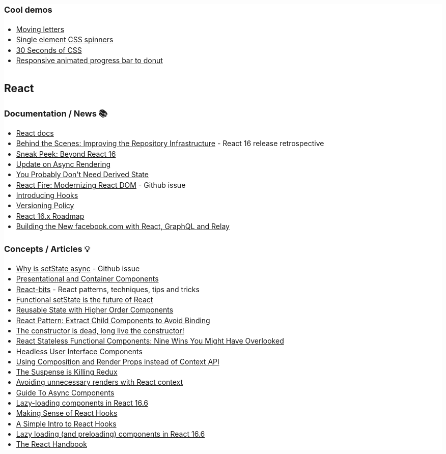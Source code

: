 ### Cool demos

- [Moving letters](http://tobiasahlin.com/moving-letters/)
- [Single element CSS spinners](https://projects.lukehaas.me/css-loaders/)
- [30 Seconds of CSS](https://atomiks.github.io/30-seconds-of-css/)
- [Responsive animated progress bar to donut](https://codepen.io/ainalem/details/zJeyxo/)

## React

### Documentation / News 📚

- [React docs](https://facebook.github.io/react/docs/hello-world.html)
- [Behind the Scenes: Improving the Repository Infrastructure](https://reactjs.org/blog/2017/12/15/improving-the-repository-infrastructure.html) - React 16 release retrospective
- [Sneak Peek: Beyond React 16](https://reactjs.org/blog/2018/03/01/sneak-peek-beyond-react-16.html)
- [Update on Async Rendering](https://reactjs.org/blog/2018/03/27/update-on-async-rendering.html)
- [You Probably Don't Need Derived State](https://reactjs.org/blog/2018/06/07/you-probably-dont-need-derived-state.html)
- [React Fire: Modernizing React DOM](https://github.com/facebook/react/issues/13525) - Github issue
- [Introducing Hooks](https://reactjs.org/docs/hooks-intro.html)
- [Versioning Policy](https://reactjs.org/docs/faq-versioning.html)
- [React 16.x Roadmap](https://reactjs.org/blog/2018/11/27/react-16-roadmap.html)
- [Building the New facebook.com with React, GraphQL and Relay](https://developers.facebook.com/videos/2019/building-the-new-facebookcom-with-react-graphql-and-relay/)

### Concepts / Articles 💡

- [Why is setState async](https://github.com/facebook/react/issues/11527#issuecomment-360199710) - Github issue
- [Presentational and Container Components](https://medium.com/@dan_abramov/smart-and-dumb-components-7ca2f9a7c7d0)
- [React-bits](https://github.com/vasanthk/react-bits) - React patterns, techniques, tips and tricks
- [Functional setState is the future of React](https://medium.freecodecamp.org/functional-setstate-is-the-future-of-react-374f30401b6b)
- [Reusable State with Higher Order Components](https://daveceddia.com/extract-state-with-higher-order-components/)
- [React Pattern: Extract Child Components to Avoid Binding](https://medium.freecodecamp.org/react-pattern-extract-child-components-to-avoid-binding-e3ad8310725e)
- [The constructor is dead, long live the constructor!](https://hackernoon.com/the-constructor-is-dead-long-live-the-constructor-c10871bea599)
- [React Stateless Functional Components: Nine Wins You Might Have Overlooked](https://hackernoon.com/react-stateless-functional-components-nine-wins-you-might-have-overlooked-997b0d933dbc)
- [Headless User Interface Components](https://medium.com/merrickchristensen/headless-user-interface-components-565b0c0f2e18)
- [Using Composition and Render Props instead of Context API](https://medium.com/@barisozcetin/using-composition-and-render-props-instead-of-context-api-e431b1cbbc3b)
- [The Suspense is Killing Redux](https://medium.com/@ryanflorence/the-suspense-is-killing-redux-e888f9692430)
- [Avoiding unnecessary renders with React context](https://frontarm.com/articles/react-context-performance/)
- [Guide To Async Components](https://github.com/stereobooster/guide-to-async-components)
- [Lazy-loading components in React 16.6](https://blog.logrocket.com/lazy-loading-components-in-react-16-6-6cea535c0b52?gi=6cc88f71d9d9)
- [Making Sense of React Hooks](https://medium.com/@dan_abramov/making-sense-of-react-hooks-fdbde8803889)
- [A Simple Intro to React Hooks](https://daveceddia.com/intro-to-hooks/)
- [Lazy loading (and preloading) components in React 16.6](https://medium.com/@pomber/lazy-loading-and-preloading-components-in-react-16-6-804de091c82d)
- [The React Handbook](https://medium.freecodecamp.org/the-react-handbook-b71c27b0a795)